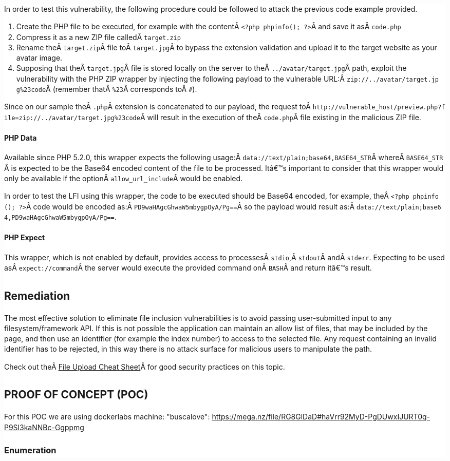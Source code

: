 In order to test this vulnerability, the following procedure could be followed to attack the previous code example provided.

1. Create the PHP file to be executed, for example with the contentÂ `<?php phpinfo(); ?>`Â and save it asÂ `code.php`
2. Compress it as a new ZIP file calledÂ `target.zip`
3. Rename theÂ `target.zip`Â file toÂ `target.jpg`Â to bypass the extension validation and upload it to the target website as your avatar image.
4. Supposing that theÂ `target.jpg`Â file is stored locally on the server to theÂ `../avatar/target.jpg`Â path, exploit the vulnerability with the PHP ZIP wrapper by injecting the following payload to the vulnerable URL:Â `zip://../avatar/target.jpg%23code`Â (remember thatÂ `%23`Â corresponds toÂ `#`).

Since on our sample theÂ `.php`Â extension is concatenated to our payload, the request toÂ `http://vulnerable_host/preview.php?file=zip://../avatar/target.jpg%23code`Â will result in the execution of theÂ `code.php`Â file existing in the malicious ZIP file.

#### PHP Data

Available since PHP 5.2.0, this wrapper expects the following usage:Â `data://text/plain;base64,BASE64_STR`Â whereÂ `BASE64_STR`Â is expected to be the Base64 encoded content of the file to be processed. Itâ€™s important to consider that this wrapper would only be available if the optionÂ `allow_url_include`Â would be enabled.

In order to test the LFI using this wrapper, the code to be executed should be Base64 encoded, for example, theÂ `<?php phpinfo(); ?>`Â code would be encoded as:Â `PD9waHAgcGhwaW5mbygpOyA/Pg==`Â so the payload would result as:Â `data://text/plain;base64,PD9waHAgcGhwaW5mbygpOyA/Pg==`.

#### PHP Expect

This wrapper, which is not enabled by default, provides access to processesÂ `stdio`,Â `stdout`Â andÂ `stderr`. Expecting to be used asÂ `expect://command`Â the server would execute the provided command onÂ `BASH`Â and return itâ€™s result.

## Remediation

The most effective solution to eliminate file inclusion vulnerabilities is to avoid passing user-submitted input to any filesystem/framework API. If this is not possible the application can maintain an allow list of files, that may be included by the page, and then use an identifier (for example the index number) to access to the selected file. Any request containing an invalid identifier has to be rejected, in this way there is no attack surface for malicious users to manipulate the path.

Check out theÂ [File Upload Cheat Sheet](https://cheatsheetseries.owasp.org/cheatsheets/File_Upload_Cheat_Sheet.html)Â for good security practices on this topic.


## PROOF OF CONCEPT (POC)

For this POC we are using dockerlabs machine: "buscalove": https://mega.nz/file/RG8GlDaD#haVrr92MyD-PgDUwxIJURT0q-P9Sl3kaNNBc-Ggppmg

### Enumeration
